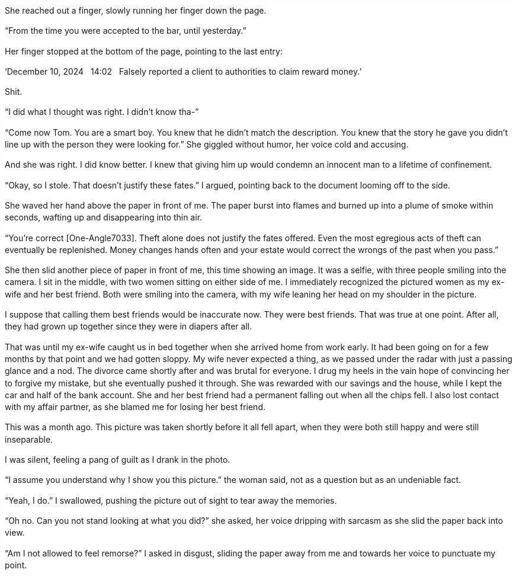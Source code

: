 She reached out a finger, slowly running her finger down the page.

“From the time you were accepted to the bar, until yesterday.”

Her finger stopped at the bottom of the page, pointing to the last entry:

‘December 10, 2024   14:02   Falsely reported a client to authorities to claim reward money.’

Shit.

“I did what I thought was right. I didn’t know tha-”

“Come now Tom. You are a smart boy. You knew that he didn’t match the description. You knew that the story he gave you didn’t line up with the person they were looking for.” She giggled without humor, her voice cold and accusing.

And she was right. I did know better. I knew that giving him up would condemn an innocent man to a lifetime of confinement.

“Okay, so I stole. That doesn’t justify these fates.” I argued, pointing back to the document looming off to the side.

She waved her hand above the paper in front of me. The paper burst into flames and burned up into a plume of smoke within seconds, wafting up and disappearing into thin air.

“You’re correct \[One-Angle7033\]. Theft alone does not justify the fates offered. Even the most egregious acts of theft can eventually be replenished. Money changes hands often and your estate would correct the wrongs of the past when you pass.”

She then slid another piece of paper in front of me, this time showing an image. It was a selfie, with three people smiling into the camera. I sit in the middle, with two women sitting on either side of me. I immediately recognized the pictured women as my ex-wife and her best friend. Both were smiling into the camera, with my wife leaning her head on my shoulder in the picture.

I suppose that calling them best friends would be inaccurate now. They were best friends. That was true at one point. After all, they had grown up together since they were in diapers after all.

That was until my ex-wife caught us in bed together when she arrived home from work early. It had been going on for a few months by that point and we had gotten sloppy. My wife never expected a thing, as we passed under the radar with just a passing glance and a nod. The divorce came shortly after and was brutal for everyone. I drug my heels in the vain hope of convincing her to forgive my mistake, but she eventually pushed it through. She was rewarded with our savings and the house, while I kept the car and half of the bank account. She and her best friend had a permanent falling out when all the chips fell. I also lost contact with my affair partner, as she blamed me for losing her best friend.

This was a month ago. This picture was taken shortly before it all fell apart, when they were both still happy and were still inseparable. 

I was silent, feeling a pang of guilt as I drank in the photo. 

“I assume you understand why I show you this picture.” the woman said, not as a question but as an undeniable fact.

“Yeah, I do.” I swallowed, pushing the picture out of sight to tear away the memories.

“Oh no. Can you not stand looking at what you did?” she asked, her voice dripping with sarcasm as she slid the paper back into view. 

“Am I not allowed to feel remorse?” I asked in disgust, sliding the paper away from me and towards her voice to punctuate my point. 
